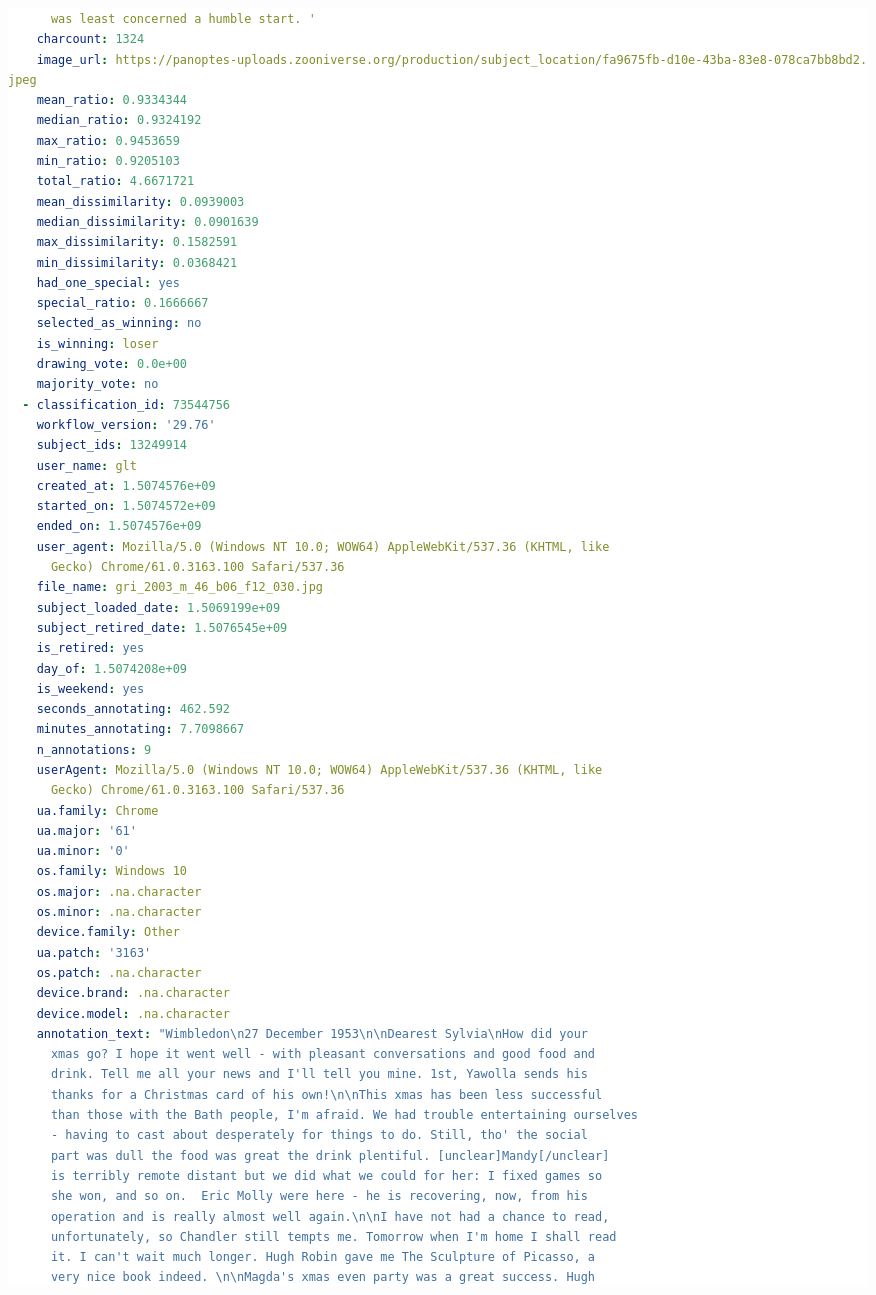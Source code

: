 ```yaml
      was least concerned a humble start. '
    charcount: 1324
    image_url: https://panoptes-uploads.zooniverse.org/production/subject_location/fa9675fb-d10e-43ba-83e8-078ca7bb8bd2.jpeg
    mean_ratio: 0.9334344
    median_ratio: 0.9324192
    max_ratio: 0.9453659
    min_ratio: 0.9205103
    total_ratio: 4.6671721
    mean_dissimilarity: 0.0939003
    median_dissimilarity: 0.0901639
    max_dissimilarity: 0.1582591
    min_dissimilarity: 0.0368421
    had_one_special: yes
    special_ratio: 0.1666667
    selected_as_winning: no
    is_winning: loser
    drawing_vote: 0.0e+00
    majority_vote: no
  - classification_id: 73544756
    workflow_version: '29.76'
    subject_ids: 13249914
    user_name: glt
    created_at: 1.5074576e+09
    started_on: 1.5074572e+09
    ended_on: 1.5074576e+09
    user_agent: Mozilla/5.0 (Windows NT 10.0; WOW64) AppleWebKit/537.36 (KHTML, like
      Gecko) Chrome/61.0.3163.100 Safari/537.36
    file_name: gri_2003_m_46_b06_f12_030.jpg
    subject_loaded_date: 1.5069199e+09
    subject_retired_date: 1.5076545e+09
    is_retired: yes
    day_of: 1.5074208e+09
    is_weekend: yes
    seconds_annotating: 462.592
    minutes_annotating: 7.7098667
    n_annotations: 9
    userAgent: Mozilla/5.0 (Windows NT 10.0; WOW64) AppleWebKit/537.36 (KHTML, like
      Gecko) Chrome/61.0.3163.100 Safari/537.36
    ua.family: Chrome
    ua.major: '61'
    ua.minor: '0'
    os.family: Windows 10
    os.major: .na.character
    os.minor: .na.character
    device.family: Other
    ua.patch: '3163'
    os.patch: .na.character
    device.brand: .na.character
    device.model: .na.character
    annotation_text: "Wimbledon\n27 December 1953\n\nDearest Sylvia\nHow did your
      xmas go? I hope it went well - with pleasant conversations and good food and
      drink. Tell me all your news and I'll tell you mine. 1st, Yawolla sends his
      thanks for a Christmas card of his own!\n\nThis xmas has been less successful
      than those with the Bath people, I'm afraid. We had trouble entertaining ourselves
      - having to cast about desperately for things to do. Still, tho' the social
      part was dull the food was great the drink plentiful. [unclear]Mandy[/unclear]
      is terribly remote distant but we did what we could for her: I fixed games so
      she won, and so on.  Eric Molly were here - he is recovering, now, from his
      operation and is really almost well again.\n\nI have not had a chance to read,
      unfortunately, so Chandler still tempts me. Tomorrow when I'm home I shall read
      it. I can't wait much longer. Hugh Robin gave me The Sculpture of Picasso, a
      very nice book indeed. \n\nMagda's xmas even party was a great success. Hugh
```